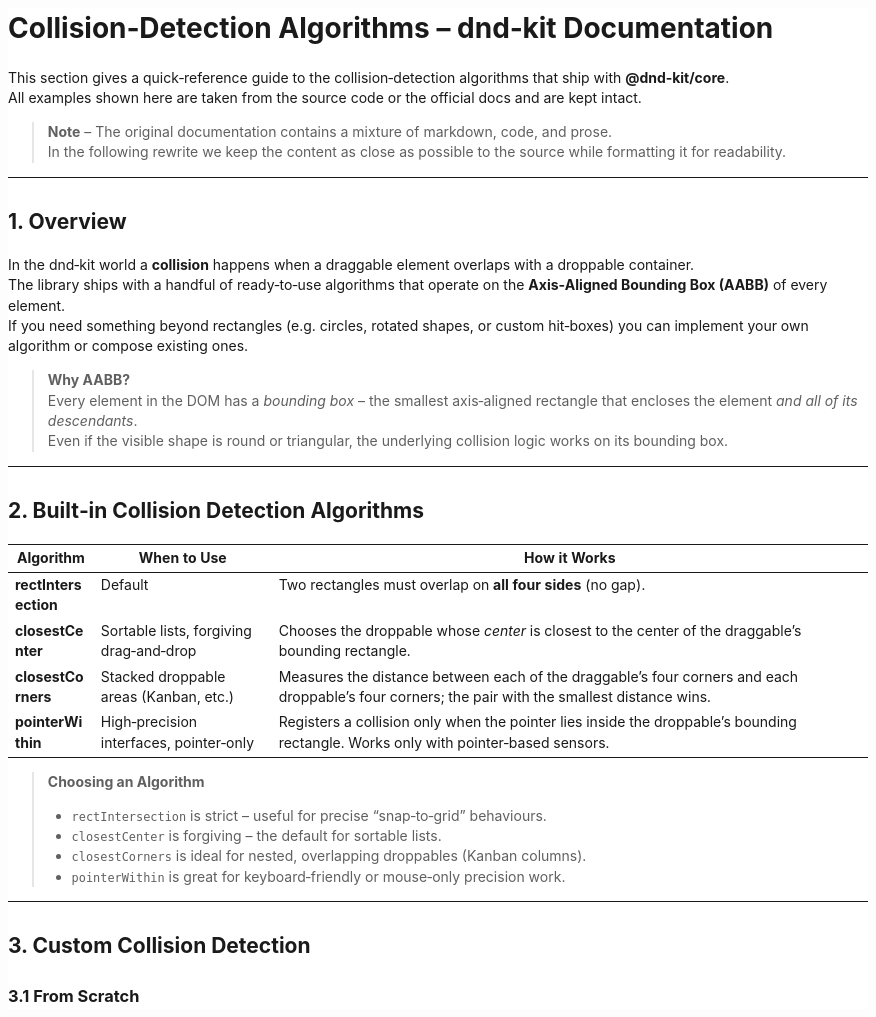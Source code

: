 # Collision‑Detection Algorithms – dnd‑kit Documentation

This section gives a quick‑reference guide to the collision‑detection algorithms that ship with **@dnd‑kit/core**.  
All examples shown here are taken from the source code or the official docs and are kept intact.

> **Note** – The original documentation contains a mixture of markdown, code, and prose.  
> In the following rewrite we keep the content as close as possible to the source while
> formatting it for readability.

---

## 1.  Overview

In the dnd‑kit world a **collision** happens when a draggable element overlaps with a droppable container.  
The library ships with a handful of ready‑to‑use algorithms that operate on the **Axis‑Aligned Bounding Box (AABB)** of every element.  
If you need something beyond rectangles (e.g. circles, rotated shapes, or custom hit‑boxes) you can implement your own algorithm or compose existing ones.

> **Why AABB?**  
> Every element in the DOM has a *bounding box* – the smallest axis‑aligned rectangle that encloses the element *and all of its descendants*.  
> Even if the visible shape is round or triangular, the underlying collision logic works on its bounding box.

---

## 2.  Built‑in Collision Detection Algorithms

| Algorithm | When to Use | How it Works |
|-----------|-------------|--------------|
| **rectIntersection** | Default | Two rectangles must overlap on **all four sides** (no gap). |
| **closestCenter** | Sortable lists, forgiving drag‑and‑drop | Chooses the droppable whose *center* is closest to the center of the draggable’s bounding rectangle. |
| **closestCorners** | Stacked droppable areas (Kanban, etc.) | Measures the distance between each of the draggable’s four corners and each droppable’s four corners; the pair with the smallest distance wins. |
| **pointerWithin** | High‑precision interfaces, pointer‑only | Registers a collision only when the pointer lies inside the droppable’s bounding rectangle.  Works only with pointer‑based sensors. |

> **Choosing an Algorithm**  
> - `rectIntersection` is strict – useful for precise “snap‑to‑grid” behaviours.  
> - `closestCenter` is forgiving – the default for sortable lists.  
> - `closestCorners` is ideal for nested, overlapping droppables (Kanban columns).  
> - `pointerWithin` is great for keyboard‑friendly or mouse‑only precision work.

---

## 3.  Custom Collision Detection

### 3.1  From Scratch
